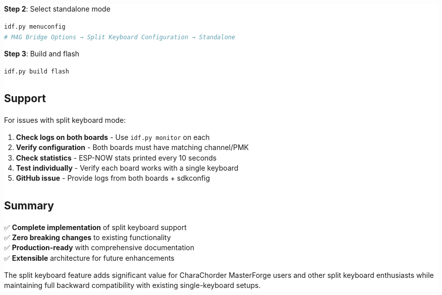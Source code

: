 **Step 2**: Select standalone mode
```bash
idf.py menuconfig
# M4G Bridge Options → Split Keyboard Configuration → Standalone
```

**Step 3**: Build and flash
```bash
idf.py build flash
```

## Support

For issues with split keyboard mode:

1. **Check logs on both boards** - Use `idf.py monitor` on each
2. **Verify configuration** - Both boards must have matching channel/PMK
3. **Check statistics** - ESP-NOW stats printed every 10 seconds
4. **Test individually** - Verify each board works with a single keyboard
5. **GitHub issue** - Provide logs from both boards + sdkconfig

## Summary

✅ **Complete implementation** of split keyboard support  
✅ **Zero breaking changes** to existing functionality  
✅ **Production-ready** with comprehensive documentation  
✅ **Extensible** architecture for future enhancements  

The split keyboard feature adds significant value for CharaChorder MasterForge users and other split keyboard enthusiasts while maintaining full backward compatibility with existing single-keyboard setups.
